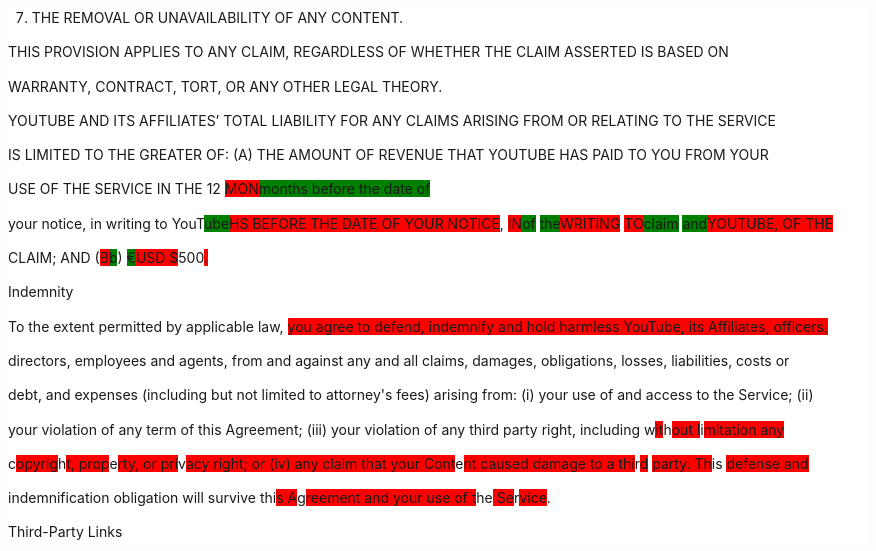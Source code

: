7. THE REMOVAL OR UNAVAILABILITY OF ANY CONTENT.


THIS PROVISION APPLIES TO ANY CLAIM, REGARDLESS OF WHETHER THE CLAIM ASSERTED IS BASED ON


WARRANTY, CONTRACT, TORT, OR ANY OTHER LEGAL THEORY.


YOUTUBE AND ITS AFFILIATES’ TOTAL LIABILITY FOR ANY CLAIMS ARISING FROM OR RELATING TO THE SERVICE


IS LIMITED TO THE GREATER OF: (A) THE AMOUNT OF REVENUE THAT YOUTUBE HAS PAID TO YOU FROM YOUR


USE OF THE SERVICE IN THE</span> 12 <span style="background-color: red;">MON</span><span style="background-color: green;">months before the date of


your notice, in writing to You</span>T<span style="background-color: green;">ube</span><span style="background-color: red;">HS BEFORE THE DATE OF YOUR NOTICE</span>, <span style="background-color: red;">IN</span><span style="background-color: green;">of</span> <span style="background-color: green;">the</span><span style="background-color: red;">WRITING</span> <span style="background-color: red;">TO</span><span style="background-color: green;">claim</span> <span style="background-color: green;">and</span><span style="background-color: red;">YOUTUBE, OF THE


CLAIM; AND</span> (<span style="background-color: red;">B</span><span style="background-color: green;">b</span>) <span style="background-color: green;">€</span><span style="background-color: red;">USD $</span>500<span style="background-color: red;">.


Indemnity


To the extent permitted by applicable law</span>, <span style="background-color: red;">you agree to defend, indemnify and hold harmless YouTube, its Affiliates, officers,


directors, employees and agents, from and against any and all claims, damages, obligations, losses, liabilities, costs or


debt, and expenses (including but not limited to attorney's fees) arising from: (i) your use of and access to the Service; (ii)


your violation of any term of this Agreement; (iii) your violation of any third party right, including </span>w<span style="background-color: red;">it</span>h<span style="background-color: red;">out l</span>i<span style="background-color: red;">mitation any


</span>c<span style="background-color: red;">opyrig</span>h<span style="background-color: red;">t, prop</span>e<span style="background-color: red;">rty, or pri</span>v<span style="background-color: red;">acy right; or (iv) any claim that your Cont</span>e<span style="background-color: red;">nt caused damage to a thi</span>r<span style="background-color: red;">d</span> <span style="background-color: red;">party. Th</span>is <span style="background-color: red;">defense and


indemnification obligation will survive t</span>hi<span style="background-color: red;">s A</span>g<span style="background-color: red;">reement and your use of t</span>he<span style="background-color: red;"> Se</span>r<span style="background-color: red;">vice</span>.


Third-Party Links
